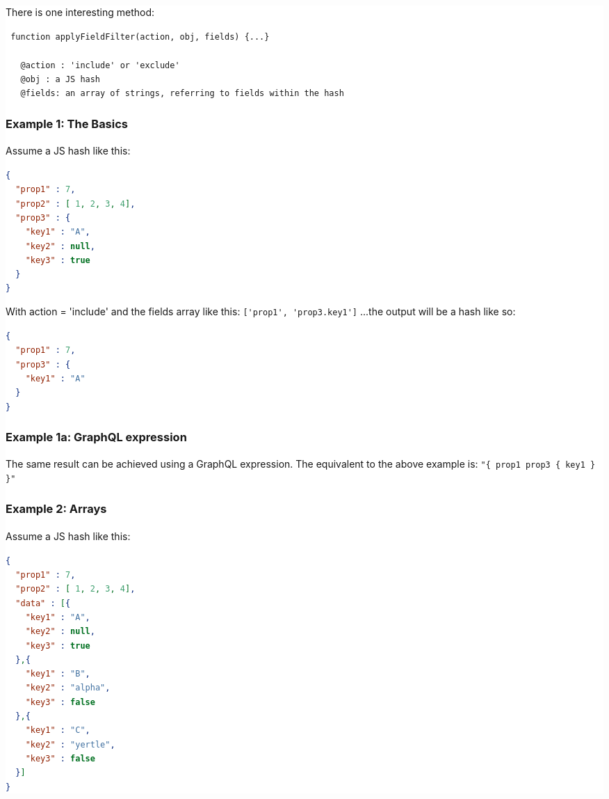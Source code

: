 There is one interesting method:

```
 function applyFieldFilter(action, obj, fields) {...}

   @action : 'include' or 'exclude'
   @obj : a JS hash
   @fields: an array of strings, referring to fields within the hash
```

### Example 1: The Basics

Assume a JS hash like this:
```json
{
  "prop1" : 7,
  "prop2" : [ 1, 2, 3, 4],
  "prop3" : {
    "key1" : "A",
    "key2" : null,
    "key3" : true
  }
}
```

With action = 'include' and the fields array like this:
`['prop1', 'prop3.key1']` ...the output will be a hash like so:

```json
{
  "prop1" : 7,
  "prop3" : {
    "key1" : "A"
  }
}
```

### Example 1a: GraphQL expression

The same result can be achieved using a GraphQL expression. The equivalent to
the above example is:
`"{ prop1 prop3 { key1 } }"`


### Example 2: Arrays

Assume a JS hash like this:

```json
{
  "prop1" : 7,
  "prop2" : [ 1, 2, 3, 4],
  "data" : [{
    "key1" : "A",
    "key2" : null,
    "key3" : true
  },{
    "key1" : "B",
    "key2" : "alpha",
    "key3" : false
  },{
    "key1" : "C",
    "key2" : "yertle",
    "key3" : false
  }]
}
```
